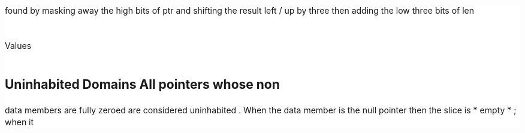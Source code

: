 found
by
masking
away
the
high
bits
of
ptr
and
shifting
the
result
left
/
up
by
three
then
adding
the
low
three
bits
of
len
#
Values
#
#
Uninhabited
Domains
All
pointers
whose
non
-
data
members
are
fully
zeroed
are
considered
uninhabited
.
When
the
data
member
is
the
null
pointer
then
the
slice
is
*
empty
*
;
when
it